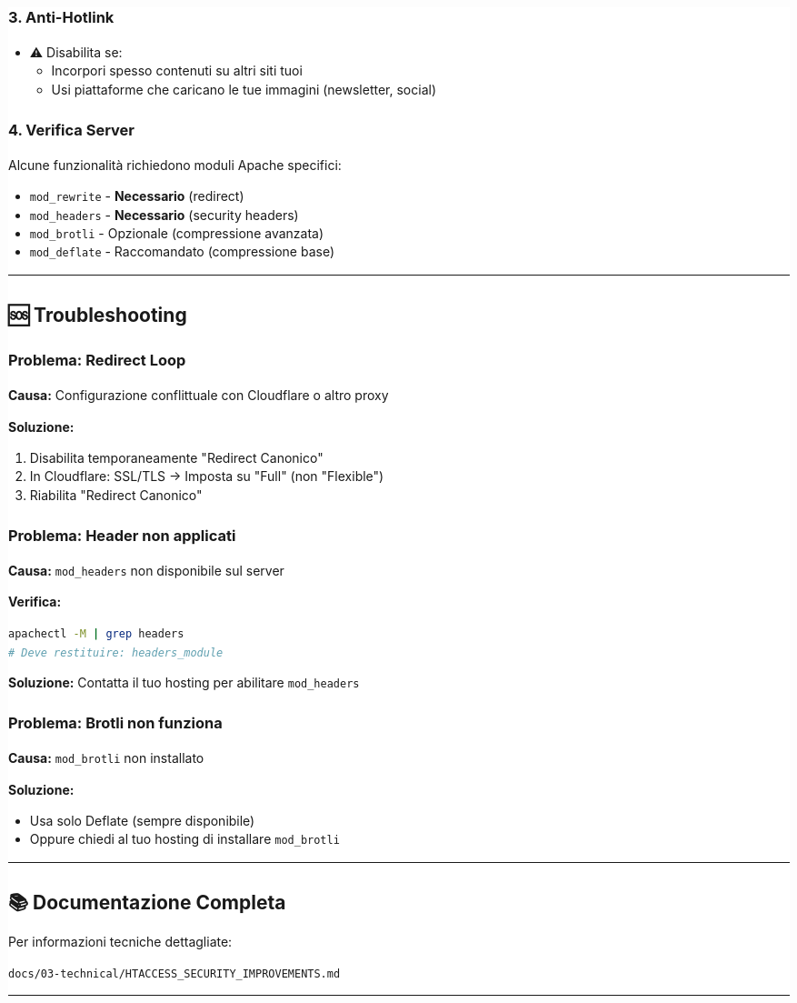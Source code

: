 ### 3. Anti-Hotlink
- ⚠️ Disabilita se:
  - Incorpori spesso contenuti su altri siti tuoi
  - Usi piattaforme che caricano le tue immagini (newsletter, social)

### 4. Verifica Server
Alcune funzionalità richiedono moduli Apache specifici:
- `mod_rewrite` - **Necessario** (redirect)
- `mod_headers` - **Necessario** (security headers)
- `mod_brotli` - Opzionale (compressione avanzata)
- `mod_deflate` - Raccomandato (compressione base)

---

## 🆘 Troubleshooting

### Problema: Redirect Loop
**Causa:** Configurazione conflittuale con Cloudflare o altro proxy

**Soluzione:**
1. Disabilita temporaneamente "Redirect Canonico"
2. In Cloudflare: SSL/TLS → Imposta su "Full" (non "Flexible")
3. Riabilita "Redirect Canonico"

### Problema: Header non applicati
**Causa:** `mod_headers` non disponibile sul server

**Verifica:**
```bash
apachectl -M | grep headers
# Deve restituire: headers_module
```

**Soluzione:** Contatta il tuo hosting per abilitare `mod_headers`

### Problema: Brotli non funziona
**Causa:** `mod_brotli` non installato

**Soluzione:**
- Usa solo Deflate (sempre disponibile)
- Oppure chiedi al tuo hosting di installare `mod_brotli`

---

## 📚 Documentazione Completa

Per informazioni tecniche dettagliate:
```
docs/03-technical/HTACCESS_SECURITY_IMPROVEMENTS.md
```

---
